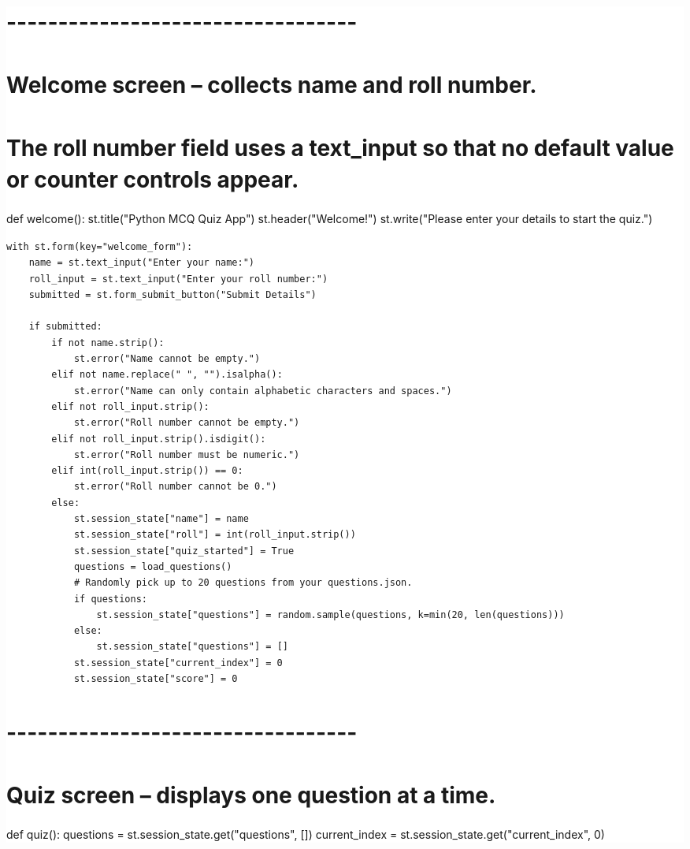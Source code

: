 # ----------------------------------
# Welcome screen – collects name and roll number.
# The roll number field uses a text_input so that no default value or counter controls appear.
def welcome():
    st.title("Python MCQ Quiz App")
    st.header("Welcome!")
    st.write("Please enter your details to start the quiz.")
    
    with st.form(key="welcome_form"):
        name = st.text_input("Enter your name:")
        roll_input = st.text_input("Enter your roll number:")
        submitted = st.form_submit_button("Submit Details")
        
        if submitted:
            if not name.strip():
                st.error("Name cannot be empty.")
            elif not name.replace(" ", "").isalpha():
                st.error("Name can only contain alphabetic characters and spaces.")
            elif not roll_input.strip():
                st.error("Roll number cannot be empty.")
            elif not roll_input.strip().isdigit():
                st.error("Roll number must be numeric.")
            elif int(roll_input.strip()) == 0:
                st.error("Roll number cannot be 0.")
            else:
                st.session_state["name"] = name
                st.session_state["roll"] = int(roll_input.strip())
                st.session_state["quiz_started"] = True
                questions = load_questions()
                # Randomly pick up to 20 questions from your questions.json.
                if questions:
                    st.session_state["questions"] = random.sample(questions, k=min(20, len(questions)))
                else:
                    st.session_state["questions"] = []
                st.session_state["current_index"] = 0
                st.session_state["score"] = 0

# ----------------------------------
# Quiz screen – displays one question at a time.
def quiz():
    questions = st.session_state.get("questions", [])
    current_index = st.session_state.get("current_index", 0)
    